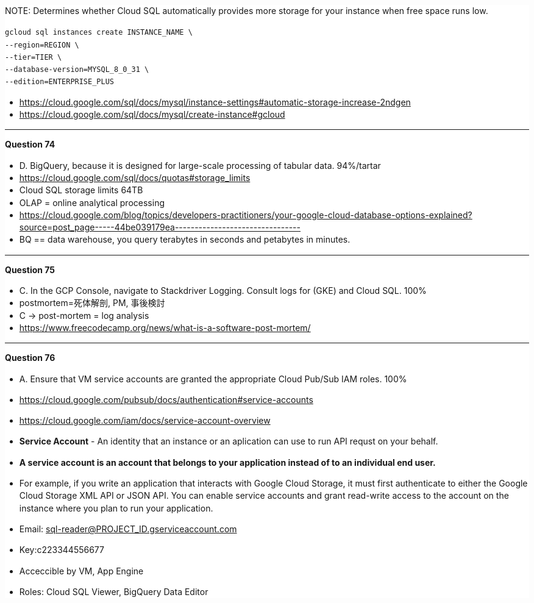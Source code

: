 NOTE: Determines whether Cloud SQL automatically provides more storage for your instance when free space runs low.

```
gcloud sql instances create INSTANCE_NAME \
--region=REGION \
--tier=TIER \
--database-version=MYSQL_8_0_31 \
--edition=ENTERPRISE_PLUS
```

- https://cloud.google.com/sql/docs/mysql/instance-settings#automatic-storage-increase-2ndgen
- https://cloud.google.com/sql/docs/mysql/create-instance#gcloud

<hr />

**Question 74**

- D. BigQuery, because it is designed for large-scale processing of tabular data. 94%/tartar
- https://cloud.google.com/sql/docs/quotas#storage_limits
- Cloud SQL storage limits 64TB
- OLAP = online analytical processing
- https://cloud.google.com/blog/topics/developers-practitioners/your-google-cloud-database-options-explained?source=post_page-----44be039179ea--------------------------------
- BQ == data warehouse, you query terabytes in seconds and petabytes in minutes.

<hr />

**Question 75**

- C. In the GCP Console, navigate to Stackdriver Logging. Consult logs for (GKE) and Cloud SQL. 100%
- postmortem=死体解剖, PM, 事後検討
- C -> post-mortem = log analysis
- https://www.freecodecamp.org/news/what-is-a-software-post-mortem/

<hr />

**Question 76**

- A. Ensure that VM service accounts are granted the appropriate Cloud Pub/Sub IAM roles. 100%
- https://cloud.google.com/pubsub/docs/authentication#service-accounts
- https://cloud.google.com/iam/docs/service-account-overview
- **Service Account** - An identity that an instance or an aplication can use to run API requst on your behalf.

- **A service account is an account that belongs to your application instead of to an individual end user.**

- For example, if you write an application that interacts with Google Cloud Storage, it must first authenticate to either the Google Cloud Storage XML API or JSON API.
  You can enable service accounts and grant read-write access to the account on the instance where you plan to run your application.

- Email: sql-reader@PROJECT_ID.gserviceaccount.com
- Key:c223344556677
- Acceccible by VM, App Engine
- Roles: Cloud SQL Viewer, BigQuery Data Editor
